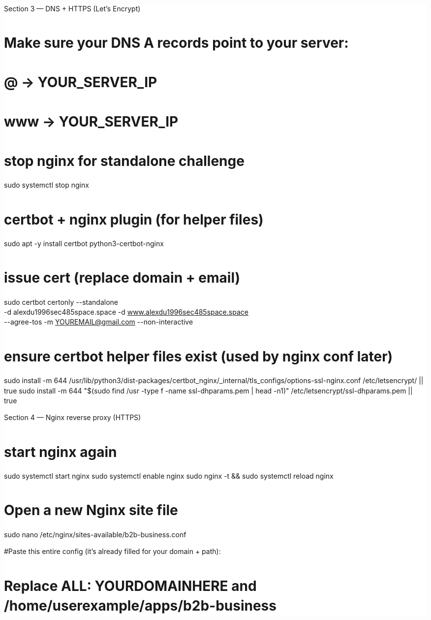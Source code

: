 




Section 3 — DNS + HTTPS (Let’s Encrypt)

# Make sure your DNS A records point to your server:

# @ → YOUR_SERVER_IP

# www → YOUR_SERVER_IP

# stop nginx for standalone challenge
sudo systemctl stop nginx

# certbot + nginx plugin (for helper files)
sudo apt -y install certbot python3-certbot-nginx

# issue cert (replace domain + email)
sudo certbot certonly --standalone \
  -d alexdu1996sec485space.space -d www.alexdu1996sec485space.space \
  --agree-tos -m YOUREMAIL@gmail.com --non-interactive

# ensure certbot helper files exist (used by nginx conf later)
sudo install -m 644 /usr/lib/python3/dist-packages/certbot_nginx/_internal/tls_configs/options-ssl-nginx.conf /etc/letsencrypt/ || true
sudo install -m 644 "$(sudo find /usr -type f -name ssl-dhparams.pem | head -n1)" /etc/letsencrypt/ssl-dhparams.pem || true



Section 4 — Nginx reverse proxy (HTTPS)

# start nginx again
sudo systemctl start nginx
sudo systemctl enable nginx
sudo nginx -t && sudo systemctl reload nginx


# Open a new Nginx site file
sudo nano /etc/nginx/sites-available/b2b-business.conf

#Paste this entire config (it’s already filled for your domain + path):
# Replace ALL: YOURDOMAINHERE and /home/userexample/apps/b2b-business
